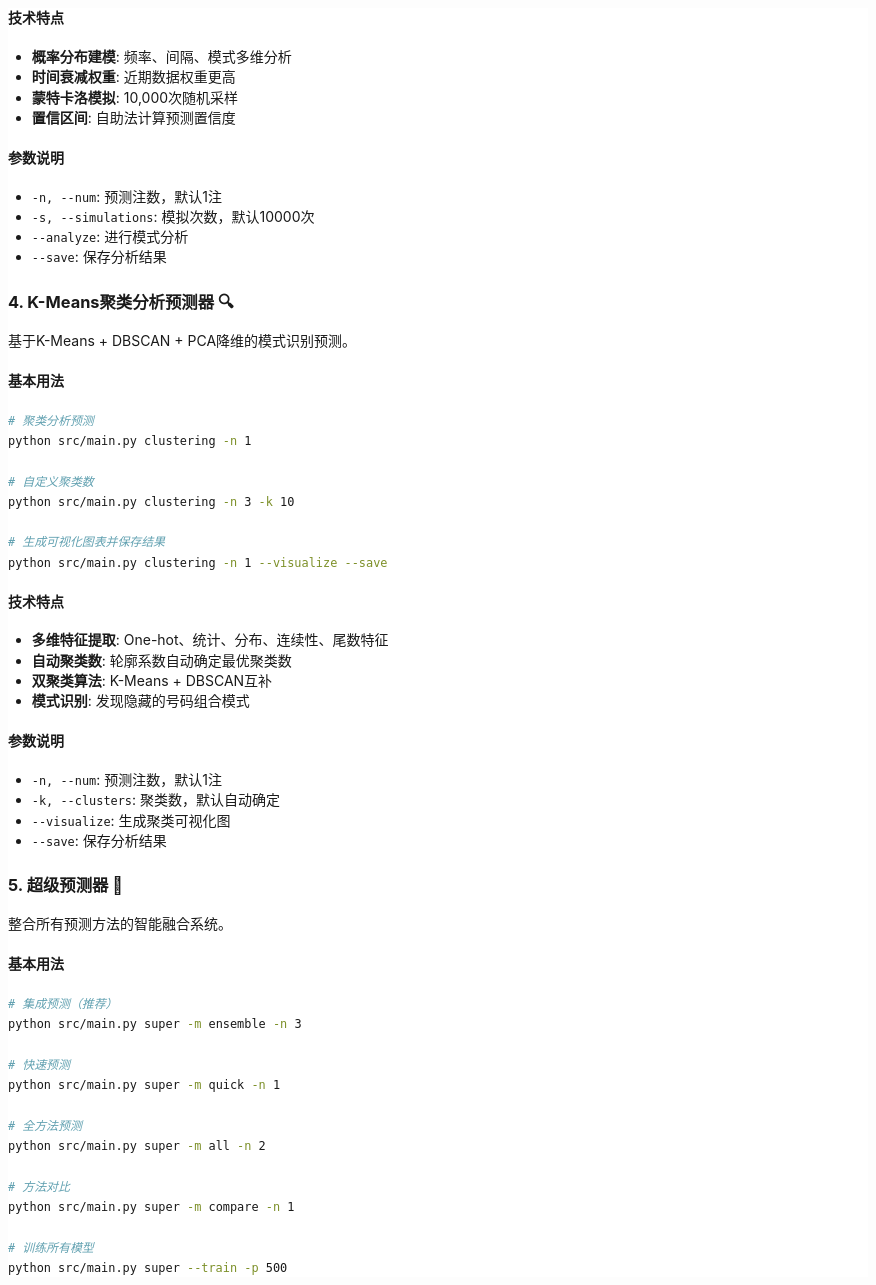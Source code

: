 #### 技术特点

- **概率分布建模**: 频率、间隔、模式多维分析
- **时间衰减权重**: 近期数据权重更高
- **蒙特卡洛模拟**: 10,000次随机采样
- **置信区间**: 自助法计算预测置信度

#### 参数说明

- `-n, --num`: 预测注数，默认1注
- `-s, --simulations`: 模拟次数，默认10000次
- `--analyze`: 进行模式分析
- `--save`: 保存分析结果

### 4. K-Means聚类分析预测器 🔍

基于K-Means + DBSCAN + PCA降维的模式识别预测。

#### 基本用法

```bash
# 聚类分析预测
python src/main.py clustering -n 1

# 自定义聚类数
python src/main.py clustering -n 3 -k 10

# 生成可视化图表并保存结果
python src/main.py clustering -n 1 --visualize --save
```

#### 技术特点

- **多维特征提取**: One-hot、统计、分布、连续性、尾数特征
- **自动聚类数**: 轮廓系数自动确定最优聚类数
- **双聚类算法**: K-Means + DBSCAN互补
- **模式识别**: 发现隐藏的号码组合模式

#### 参数说明

- `-n, --num`: 预测注数，默认1注
- `-k, --clusters`: 聚类数，默认自动确定
- `--visualize`: 生成聚类可视化图
- `--save`: 保存分析结果

### 5. 超级预测器 🌟

整合所有预测方法的智能融合系统。

#### 基本用法

```bash
# 集成预测（推荐）
python src/main.py super -m ensemble -n 3

# 快速预测
python src/main.py super -m quick -n 1

# 全方法预测
python src/main.py super -m all -n 2

# 方法对比
python src/main.py super -m compare -n 1

# 训练所有模型
python src/main.py super --train -p 500
```
